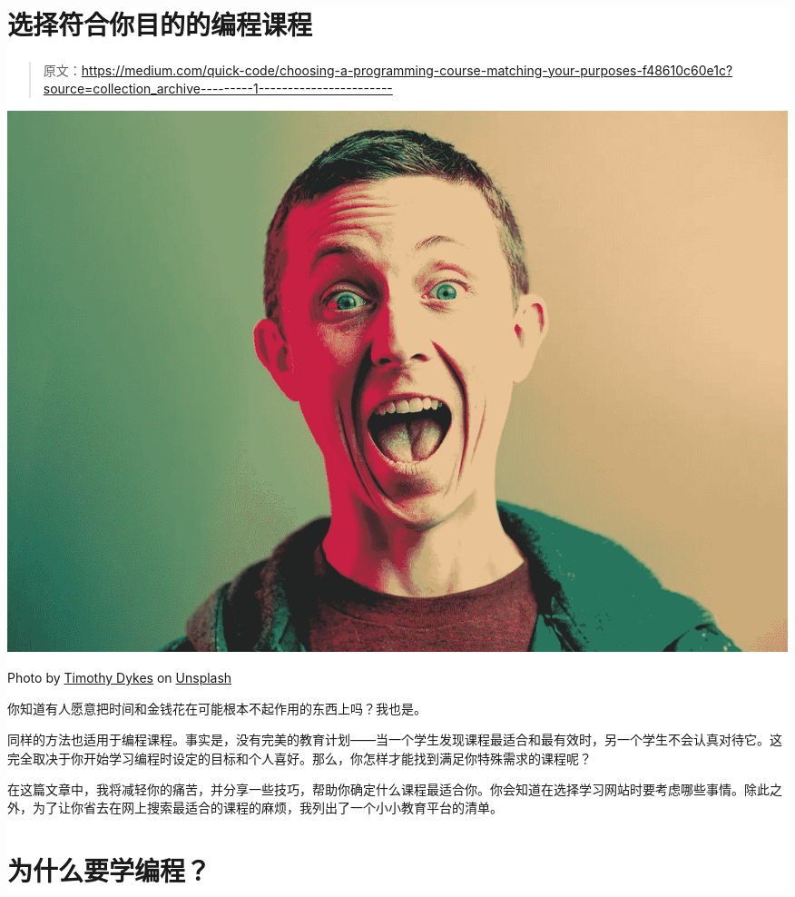 # 选择符合你目的的编程课程

> 原文：<https://medium.com/quick-code/choosing-a-programming-course-matching-your-purposes-f48610c60e1c?source=collection_archive---------1----------------------->

![](img/5c2714b1a8ae083cf49365c897d98243.png)

Photo by [Timothy Dykes](https://unsplash.com/@timothycdykes?utm_source=unsplash&utm_medium=referral&utm_content=creditCopyText) on [Unsplash](https://unsplash.com/?utm_source=unsplash&utm_medium=referral&utm_content=creditCopyText)

你知道有人愿意把时间和金钱花在可能根本不起作用的东西上吗？我也是。

同样的方法也适用于编程课程。事实是，没有完美的教育计划——当一个学生发现课程最适合和最有效时，另一个学生不会认真对待它。这完全取决于你开始学习编程时设定的目标和个人喜好。那么，你怎样才能找到满足你特殊需求的课程呢？

在这篇文章中，我将减轻你的痛苦，并分享一些技巧，帮助你确定什么课程最适合你。你会知道在选择学习网站时要考虑哪些事情。除此之外，为了让你省去在网上搜索最适合的课程的麻烦，我列出了一个小小教育平台的清单。

# 为什么要学编程？
